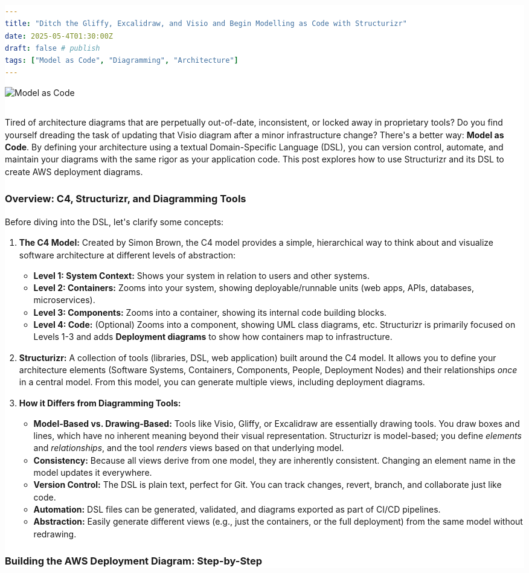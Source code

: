 ```yaml
---
title: "Ditch the Gliffy, Excalidraw, and Visio and Begin Modelling as Code with Structurizr"
date: 2025-05-4T01:30:00Z
draft: false # publish
tags: ["Model as Code", "Diagramming", "Architecture"]
---
```


<img src="/images/model-as-code.png" alt="Model as Code">

## 

Tired of architecture diagrams that are perpetually out-of-date, inconsistent, or locked away in proprietary tools? Do you find yourself dreading the task of updating that Visio diagram after a minor infrastructure change? There's a better way: **Model as Code**. By defining your architecture using a textual Domain-Specific Language (DSL), you can version control, automate, and maintain your diagrams with the same rigor as your application code. This post explores how to use Structurizr and its DSL to create AWS deployment diagrams.

### Overview: C4, Structurizr, and Diagramming Tools

Before diving into the DSL, let's clarify some concepts:

1.  **The C4 Model:** Created by Simon Brown, the C4 model provides a simple, hierarchical way to think about and visualize software architecture at different levels of abstraction:
    *   **Level 1: System Context:** Shows your system in relation to users and other systems.
    *   **Level 2: Containers:** Zooms into your system, showing deployable/runnable units (web apps, APIs, databases, microservices).
    *   **Level 3: Components:** Zooms into a container, showing its internal code building blocks.
    *   **Level 4: Code:** (Optional) Zooms into a component, showing UML class diagrams, etc.
    Structurizr is primarily focused on Levels 1-3 and adds **Deployment diagrams** to show how containers map to infrastructure.

2.  **Structurizr:** A collection of tools (libraries, DSL, web application) built around the C4 model. It allows you to define your architecture elements (Software Systems, Containers, Components, People, Deployment Nodes) and their relationships *once* in a central model. From this model, you can generate multiple views, including deployment diagrams.

3.  **How it Differs from Diagramming Tools:**
    *   **Model-Based vs. Drawing-Based:** Tools like Visio, Gliffy, or Excalidraw are essentially drawing tools. You draw boxes and lines, which have no inherent meaning beyond their visual representation. Structurizr is model-based; you define *elements* and *relationships*, and the tool *renders* views based on that underlying model.
    *   **Consistency:** Because all views derive from one model, they are inherently consistent. Changing an element name in the model updates it everywhere.
    *   **Version Control:** The DSL is plain text, perfect for Git. You can track changes, revert, branch, and collaborate just like code.
    *   **Automation:** DSL files can be generated, validated, and diagrams exported as part of CI/CD pipelines.
    *   **Abstraction:** Easily generate different views (e.g., just the containers, or the full deployment) from the same model without redrawing.

### Building the AWS Deployment Diagram: Step-by-Step

